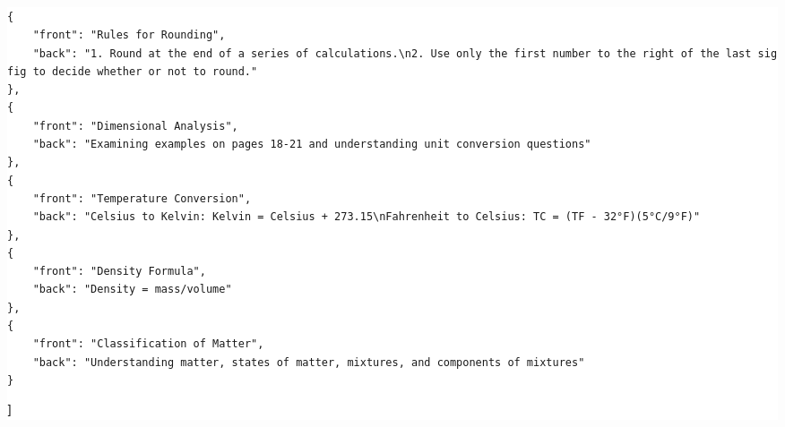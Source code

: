     {
        "front": "Rules for Rounding",
        "back": "1. Round at the end of a series of calculations.\n2. Use only the first number to the right of the last sig fig to decide whether or not to round."
    },
    {
        "front": "Dimensional Analysis",
        "back": "Examining examples on pages 18-21 and understanding unit conversion questions"
    },
    {
        "front": "Temperature Conversion",
        "back": "Celsius to Kelvin: Kelvin = Celsius + 273.15\nFahrenheit to Celsius: TC = (TF - 32°F)(5°C/9°F)"
    },
    {
        "front": "Density Formula",
        "back": "Density = mass/volume"
    },
    {
        "front": "Classification of Matter",
        "back": "Understanding matter, states of matter, mixtures, and components of mixtures"
    }
]